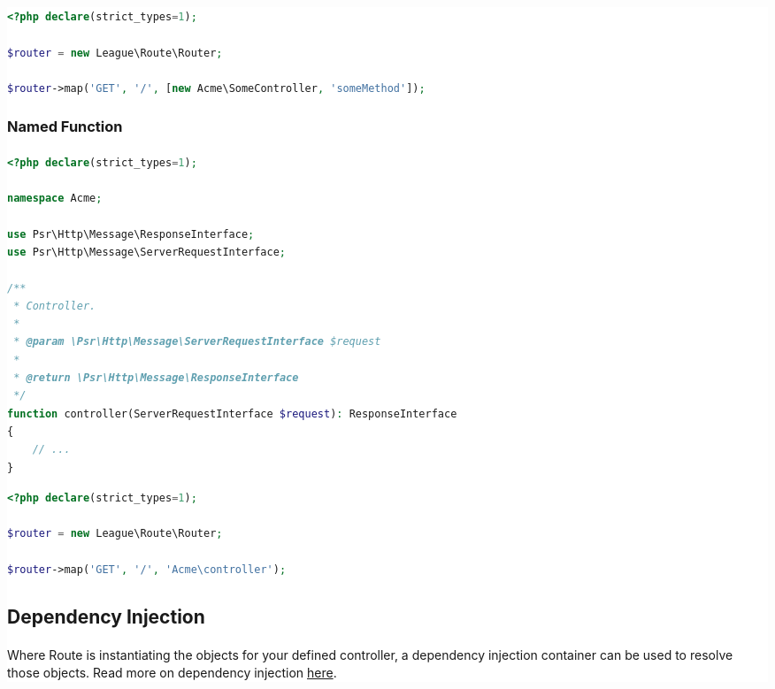 ~~~php
~~~

~~~php
<?php declare(strict_types=1);

$router = new League\Route\Router;

$router->map('GET', '/', [new Acme\SomeController, 'someMethod']);
~~~

### Named Function

~~~php
<?php declare(strict_types=1);

namespace Acme;

use Psr\Http\Message\ResponseInterface;
use Psr\Http\Message\ServerRequestInterface;

/**
 * Controller.
 *
 * @param \Psr\Http\Message\ServerRequestInterface $request
 *
 * @return \Psr\Http\Message\ResponseInterface
 */
function controller(ServerRequestInterface $request): ResponseInterface
{
    // ...
}
~~~

~~~php
<?php declare(strict_types=1);

$router = new League\Route\Router;

$router->map('GET', '/', 'Acme\controller');
~~~

## Dependency Injection

Where Route is instantiating the objects for your defined controller, a dependency injection container can be used to resolve those objects. Read more on dependency injection [here](/5.x/dependency-injection/).
